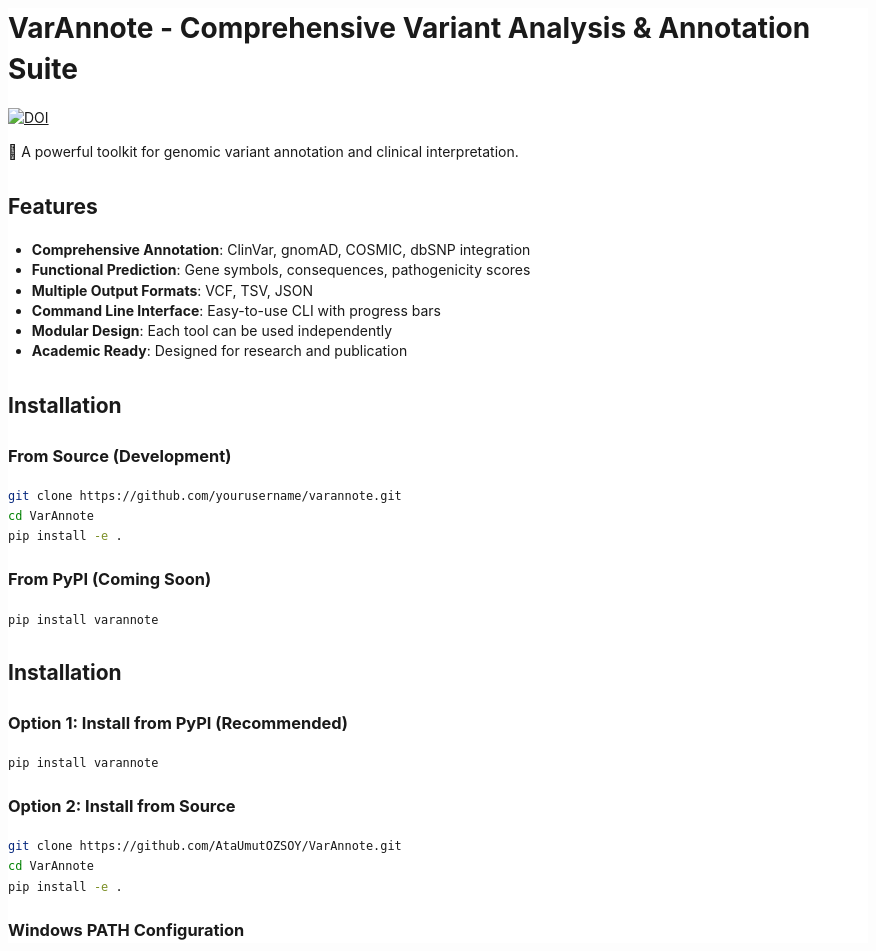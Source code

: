 # VarAnnote - Comprehensive Variant Analysis & Annotation Suite

[![DOI](https://zenodo.org/badge/DOI/10.5281/zenodo.15615370.svg)](https://doi.org/10.5281/zenodo.15615370)

🧬 A powerful toolkit for genomic variant annotation and clinical interpretation.

## Features

- **Comprehensive Annotation**: ClinVar, gnomAD, COSMIC, dbSNP integration
- **Functional Prediction**: Gene symbols, consequences, pathogenicity scores
- **Multiple Output Formats**: VCF, TSV, JSON
- **Command Line Interface**: Easy-to-use CLI with progress bars
- **Modular Design**: Each tool can be used independently
- **Academic Ready**: Designed for research and publication

## Installation

### From Source (Development)

```bash
git clone https://github.com/yourusername/varannote.git
cd VarAnnote
pip install -e .
```

### From PyPI (Coming Soon)

```bash
pip install varannote
```

## Installation

### Option 1: Install from PyPI (Recommended)

```bash
pip install varannote
```

### Option 2: Install from Source

```bash
git clone https://github.com/AtaUmutOZSOY/VarAnnote.git
cd VarAnnote
pip install -e .
```

### Windows PATH Configuration
